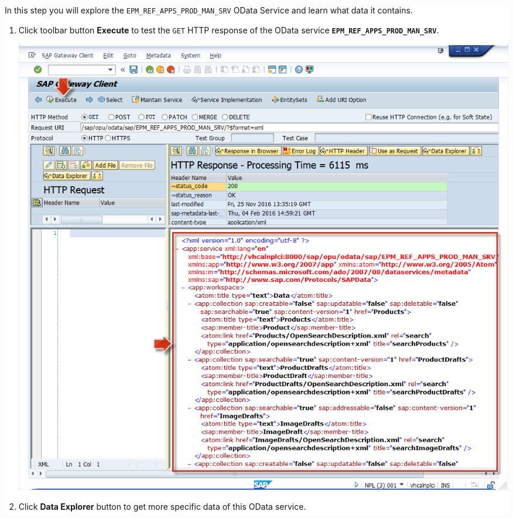 In this step you will explore the `EPM_REF_APPS_PROD_MAN_SRV` OData Service and learn what data it contains.

1.  Click toolbar button **Execute** to test the `GET` HTTP response of the OData service **`EPM_REF_APPS_PROD_MAN_SRV`**.

    ![GW Client 2](./images/w2-u2-s2/pic12--gw-client.png)

2.  Click **Data Explorer** button to get more specific data of this OData service.
